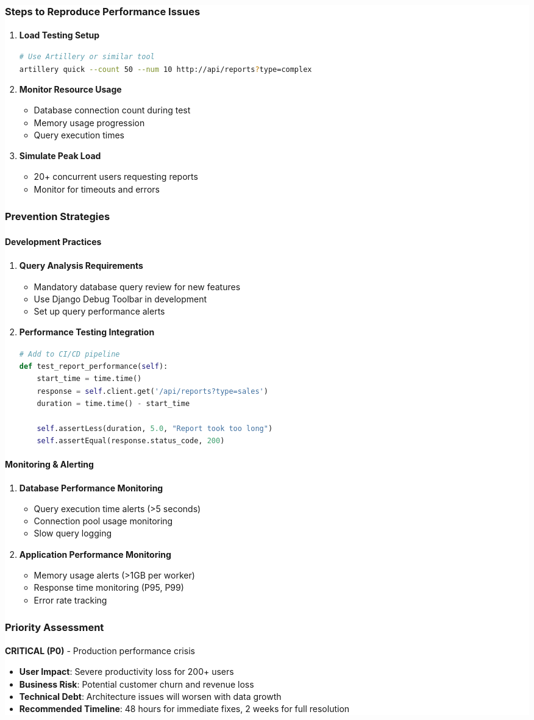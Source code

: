 ### Steps to Reproduce Performance Issues
1. **Load Testing Setup**
   ```bash
   # Use Artillery or similar tool
   artillery quick --count 50 --num 10 http://api/reports?type=complex
   ```

2. **Monitor Resource Usage**
   - Database connection count during test
   - Memory usage progression
   - Query execution times

3. **Simulate Peak Load**
   - 20+ concurrent users requesting reports
   - Monitor for timeouts and errors

### Prevention Strategies

#### Development Practices
1. **Query Analysis Requirements**
   - Mandatory database query review for new features
   - Use Django Debug Toolbar in development
   - Set up query performance alerts

2. **Performance Testing Integration**
   ```python
   # Add to CI/CD pipeline
   def test_report_performance(self):
       start_time = time.time()
       response = self.client.get('/api/reports?type=sales')
       duration = time.time() - start_time
       
       self.assertLess(duration, 5.0, "Report took too long")
       self.assertEqual(response.status_code, 200)
   ```

#### Monitoring & Alerting
1. **Database Performance Monitoring**
   - Query execution time alerts (>5 seconds)
   - Connection pool usage monitoring
   - Slow query logging

2. **Application Performance Monitoring**
   - Memory usage alerts (>1GB per worker)
   - Response time monitoring (P95, P99)
   - Error rate tracking

### Priority Assessment
**CRITICAL (P0)** - Production performance crisis
- **User Impact**: Severe productivity loss for 200+ users
- **Business Risk**: Potential customer churn and revenue loss
- **Technical Debt**: Architecture issues will worsen with data growth
- **Recommended Timeline**: 48 hours for immediate fixes, 2 weeks for full resolution
